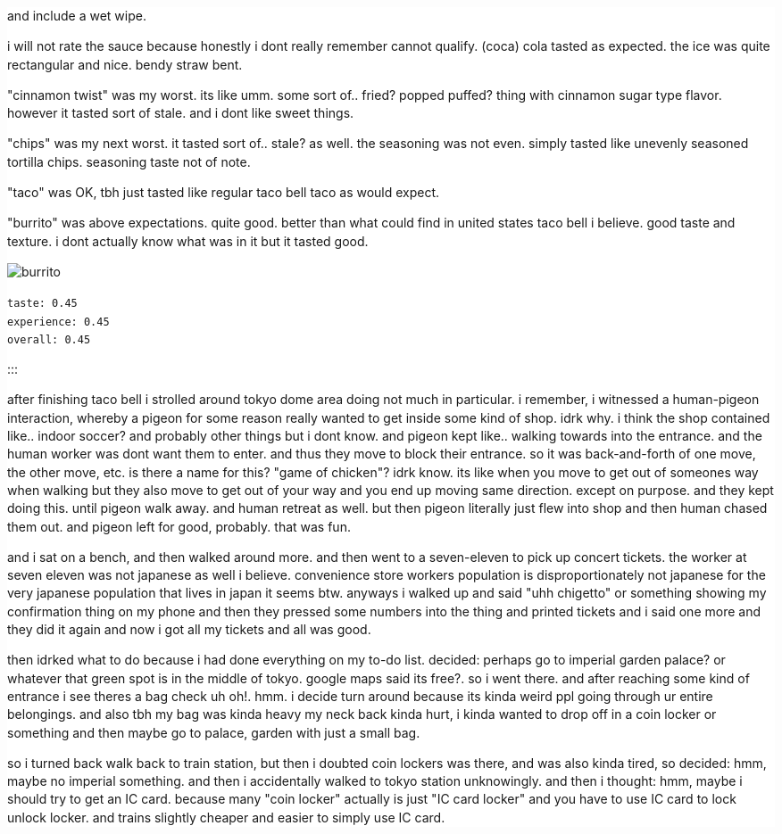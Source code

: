 and include a wet wipe.

i will not rate the sauce because honestly i dont really remember cannot qualify. (coca) cola tasted as expected. the ice was quite rectangular and nice. bendy straw bent.

"cinnamon twist" was my worst. its like umm. some sort of.. fried? popped puffed? thing with cinnamon sugar type flavor. however it tasted sort of stale. and i dont like sweet things.

"chips" was my next worst. it tasted sort of.. stale? as well. the seasoning was not even. simply tasted like unevenly seasoned tortilla chips. seasoning taste not of note.

"taco" was OK, tbh just tasted like regular taco bell taco as would expect.

"burrito" was above expectations. quite good. better than what could find in united states taco bell i believe. good taste and texture. i dont actually know what was in it but it tasted good.

![burrito](20240625_113923.jpg)

~~~
taste: 0.45
experience: 0.45
overall: 0.45
~~~
:::

after finishing taco bell i strolled around tokyo dome area doing not much in particular. i remember, i witnessed a human-pigeon interaction, whereby a pigeon for some reason really wanted to get inside some kind of shop. idrk why. i think the shop contained like.. indoor soccer? and probably other things but i dont know. and pigeon kept like.. walking towards into the entrance. and the human worker was dont want them to enter. and thus they move to block their entrance. so it was back-and-forth of one move, the other move, etc. is there a name for this? "game of chicken"? idrk know. its like when you move to get out of someones way when walking but they also move to get out of your way and you end up moving same direction. except on purpose. and they kept doing this. until pigeon walk away. and human retreat as well. but then pigeon literally just flew into shop and then human chased them out. and pigeon left for good, probably. that was fun.

and i sat on a bench, and then walked around more. and then went to a seven-eleven to pick up concert tickets. the worker at seven eleven was not japanese as well i believe. convenience store workers population is disproportionately not japanese for the very japanese population that lives in japan it seems btw. anyways i walked up and said "uhh chigetto" or something showing my confirmation thing on my phone and then they pressed some numbers into the thing and printed tickets and i said one more and they did it again and now i got all my tickets and all was good.

then idrked what to do because i had done everything on my to-do list. decided: perhaps go to imperial garden palace? or whatever that green spot is in the middle of tokyo. google maps said its free?. so i went there. and after reaching some kind of entrance i see theres a bag check uh oh!. hmm. i decide turn around because its kinda weird ppl going through ur entire belongings. and also tbh my bag was kinda heavy my neck back kinda hurt, i kinda wanted to drop off in a coin locker or something and then maybe go to palace, garden with just a small bag.

so i turned back walk back to train station, but then i doubted coin lockers was there, and was also kinda tired, so decided: hmm, maybe no imperial something. and then i accidentally walked to tokyo station unknowingly. and then i thought: hmm, maybe i should try to get an IC card. because many "coin locker" actually is just "IC card locker" and you have to use IC card to lock unlock locker. and trains slightly cheaper and easier to simply use IC card.
